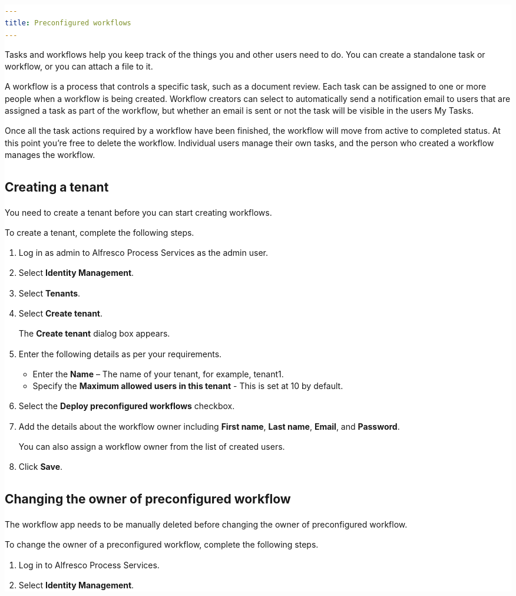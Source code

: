 ```yaml
---
title: Preconfigured workflows
---
```


Tasks and workflows help you keep track of the things you and other users need to do. You can create a standalone task or workflow, or you can attach a file to it.

A workflow is a process that controls a specific task, such as a document review. Each task can be assigned to one or more people when a workflow is being created. Workflow creators can select to automatically send a notification email to users that are assigned a task as part of the workflow, but whether an email is sent or not the task will be visible in the users My Tasks.

Once all the task actions required by a workflow have been finished, the workflow will move from active to completed status. At this point you’re free to delete the workflow.
Individual users manage their own tasks, and the person who created a workflow manages the workflow.

## Creating a tenant

You need to create a tenant before you can start creating workflows. 

To create a tenant, complete the following steps.

1. Log in as admin to Alfresco Process Services as the admin user.

2. Select **Identity Management**.

3. Select **Tenants**.

4. Select **Create tenant**.

      The **Create tenant** dialog box appears.

5. Enter the following details as per your requirements.

      * Enter the **Name** – The name of your tenant, for example, tenant1.
      * Specify the **Maximum allowed users in this tenant** - This is set at 10 by default.

6. Select the **Deploy preconfigured workflows** checkbox.

7. Add the details about the workflow owner including **First name**, **Last name**, **Email**, and **Password**. 

      You can also assign a workflow owner from the list of created users.

8. Click **Save**.

## Changing the owner of preconfigured workflow

The workflow app needs to be manually deleted before changing the owner of preconfigured workflow.

To change the owner of a preconfigured workflow, complete the following steps.

1. Log in to Alfresco Process Services.

2. Select **Identity Management**.
